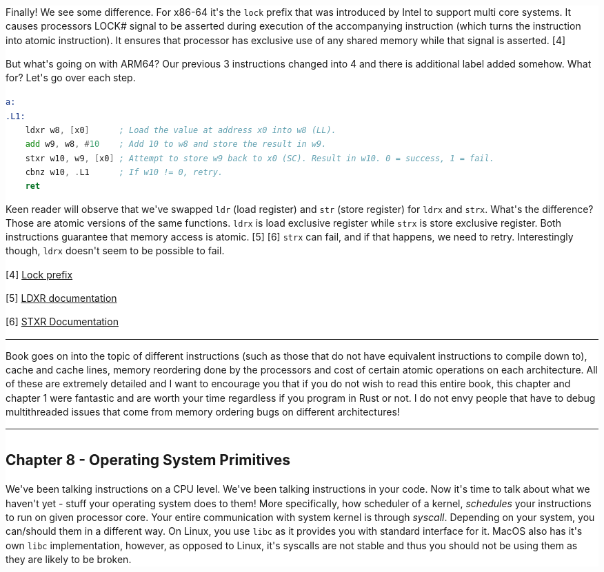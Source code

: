 Finally! We see some difference. For x86-64 it's the `lock` prefix that was introduced by Intel to support multi core systems. It causes processors LOCK# signal to be asserted during execution of the accompanying instruction (which turns the instruction into atomic instruction). It ensures that processor has exclusive use of any shared memory while that signal is asserted. [4]

But what's going on with ARM64? Our previous 3 instructions changed into 4 and there is additional label added somehow. What for? Let's go over each step.

```asm
a:
.L1:
    ldxr w8, [x0]      ; Load the value at address x0 into w8 (LL).
    add w9, w8, #10    ; Add 10 to w8 and store the result in w9.
    stxr w10, w9, [x0] ; Attempt to store w9 back to x0 (SC). Result in w10. 0 = success, 1 = fail.
    cbnz w10, .L1      ; If w10 != 0, retry.
    ret
```

Keen reader will observe that we've swapped `ldr` (load register) and `str` (store register) for `ldrx` and `strx`. What's the difference? Those are atomic versions of the same functions. `ldrx` is load exclusive register while `strx` is store exclusive register. Both instructions guarantee that memory access is atomic. [5] [6]
`strx` can fail, and if that happens, we need to retry. Interestingly though, `ldrx` doesn't seem to be possible to fail.


[4] [Lock prefix](https://www.felixcloutier.com/x86/lock)

[5] [LDXR documentation]( https://developer.arm.com/documentation/100069/0606/Data-Transfer-Instructions/LDXR )

[6] [STXR Documentation]( https://developer.arm.com/documentation/100069/0606/Data-Transfer-Instructions/STXR )

---

Book goes on into the topic of different instructions (such as those that do not have equivalent instructions to compile down to), cache and cache lines, memory reordering done by the processors and cost of certain atomic operations on each architecture. All of these are extremely detailed and I want to encourage you that if you do not wish to read this entire book, this chapter and chapter 1 were fantastic and are worth your time regardless if you program in Rust or not.
I do not envy people that have to debug multithreaded issues that come from memory ordering bugs on different architectures!

---
## Chapter 8 - Operating System Primitives

We've been talking instructions on a CPU level. We've been talking instructions in your code. Now it's time to talk about what we haven't yet - stuff your operating system does to them! More specifically, how scheduler of a kernel, _schedules_ your instructions to run on given processor core.
Your entire communication with system kernel is through _syscall_. Depending on your system, you can/should them in a different way. On Linux, you use `libc` as it provides you with standard interface for it. MacOS also has it's own `libc` implementation, however, as opposed to Linux, it's syscalls are not stable and thus you should not be using them as they are likely to be broken.
